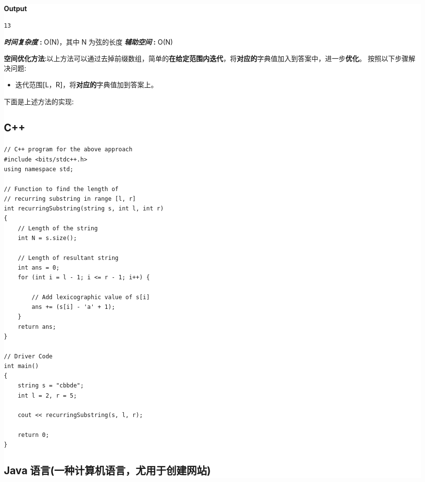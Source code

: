 **Output**

```
13
```

***时间复杂度*** **:** O(N)，其中 N 为弦的长度
***辅助空间*** **:** O(N)

**空间优化方法**:以上方法可以通过去掉前缀数组，简单的**在给定范围内迭代**，将**对应的**字典值加入到答案中，进一步**优化**。
按照以下步骤解决问题:

*   迭代范围[L，R]，将**对应的**字典值加到答案上。

下面是上述方法的实现:

## C++

```
// C++ program for the above approach
#include <bits/stdc++.h>
using namespace std;

// Function to find the length of
// recurring substring in range [l, r]
int recurringSubstring(string s, int l, int r)
{
    // Length of the string
    int N = s.size();

    // Length of resultant string
    int ans = 0;
    for (int i = l - 1; i <= r - 1; i++) {

        // Add lexicographic value of s[i]
        ans += (s[i] - 'a' + 1);
    }
    return ans;
}

// Driver Code
int main()
{
    string s = "cbbde";
    int l = 2, r = 5;

    cout << recurringSubstring(s, l, r);

    return 0;
}
```

## Java 语言(一种计算机语言，尤用于创建网站)
